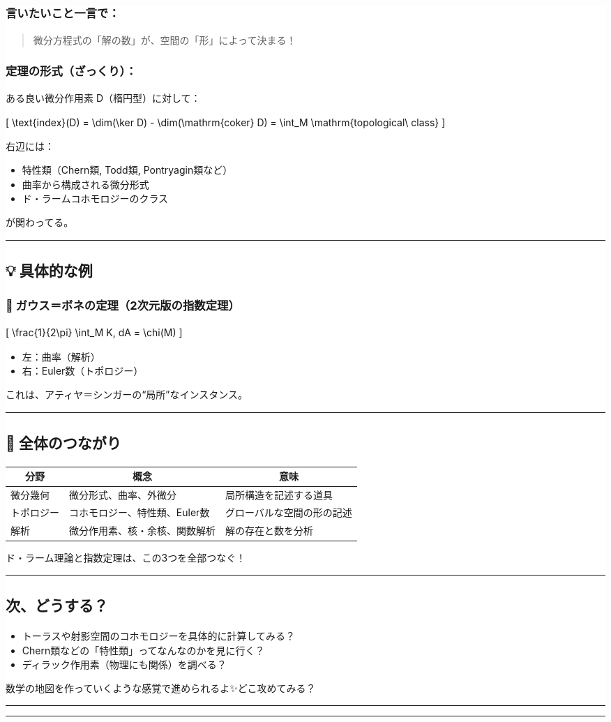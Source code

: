 ### 言いたいこと一言で：

> 微分方程式の「解の数」が、空間の「形」によって決まる！

### 定理の形式（ざっくり）：
ある良い微分作用素 D（楕円型）に対して：

\[
\text{index}(D) = \dim(\ker D) - \dim(\mathrm{coker} D) = \int_M \mathrm{topological\ class}
\]

右辺には：
- 特性類（Chern類, Todd類, Pontryagin類など）
- 曲率から構成される微分形式
- ド・ラームコホモロジーのクラス

が関わってる。

---

## 💡 具体的な例

### 🌟 ガウス＝ボネの定理（2次元版の指数定理）

\[
\frac{1}{2\pi} \int_M K\, dA = \chi(M)
\]

- 左：曲率（解析）
- 右：Euler数（トポロジー）

これは、アティヤ＝シンガーの“局所”なインスタンス。

---

## 🔄 全体のつながり

| 分野 | 概念 | 意味 |
|------|------|------|
| 微分幾何 | 微分形式、曲率、外微分 | 局所構造を記述する道具 |
| トポロジー | コホモロジー、特性類、Euler数 | グローバルな空間の形の記述 |
| 解析 | 微分作用素、核・余核、関数解析 | 解の存在と数を分析 |

ド・ラーム理論と指数定理は、この3つを全部つなぐ！

---

## 次、どうする？

- トーラスや射影空間のコホモロジーを具体的に計算してみる？
- Chern類などの「特性類」ってなんなのかを見に行く？
- ディラック作用素（物理にも関係）を調べる？

数学の地図を作っていくような感覚で進められるよ✨どこ攻めてみる？

---
---
